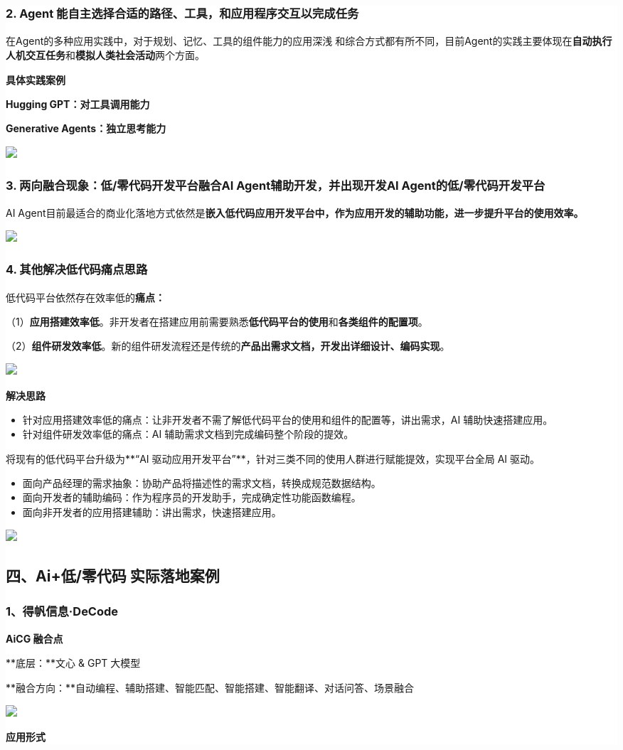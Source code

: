 ### 2\. Agent 能自主选择合适的路径、工具，和应用程序交互以完成任务

在Agent的多种应用实践中，对于规划、记忆、工具的组件能力的应用深浅 和综合方式都有所不同，目前Agent的实践主要体现在**自动执行人机交互任务**和**模拟人类社会活动**两个方面。

**具体实践案例**

**Hugging GPT：对工具调用能力**

**Generative Agents：独立思考能力**

![](https://image.woshipm.com/2024/05/20/ef15ad16-16ad-11ef-ac0b-00163e0b5ff3.png)

### 3\. 两向融合现象：低/零代码开发平台融合AI Agent辅助开发，并出现开发AI Agent的低/零代码开发平台

AI Agent目前最适合的商业化落地方式依然是**嵌入低代码应用开发平台中，作为应用开发的辅助功能，进一步提升平台的使用效率。**

![](https://image.woshipm.com/2024/05/20/f46ffc1c-16ad-11ef-ac0b-00163e0b5ff3.png)

### 4\. 其他解决低代码痛点思路

低代码平台依然存在效率低的**痛点：**

（1）**应用搭建效率低**。非开发者在搭建应用前需要熟悉**低代码平台的使用**和**各类组件的配置项**。

（2）**组件研发效率低**。新的组件研发流程还是传统的**产品出需求文档，开发出详细设计、编码实现**。

![](https://image.woshipm.com/2024/05/20/f9578dee-16ad-11ef-90f4-00163e0b5ff3.png)

**解决思路**

*   针对应用搭建效率低的痛点：让非开发者不需了解低代码平台的使用和组件的配置等，讲出需求，AI 辅助快速搭建应用。
*   针对组件研发效率低的痛点：AI 辅助需求文档到完成编码整个阶段的提效。

将现有的低代码平台升级为**“AI 驱动应用开发平台”**，针对三类不同的使用人群进行赋能提效，实现平台全局 AI 驱动。

*   面向产品经理的需求抽象：协助产品将描述性的需求文档，转换成规范数据结构。
*   面向开发者的辅助编码：作为程序员的开发助手，完成确定性功能函数编程。
*   面向非开发者的应用搭建辅助：讲出需求，快速搭建应用。

![](https://image.woshipm.com/2024/05/20/fe314f26-16ad-11ef-ac0b-00163e0b5ff3.png)

## 四、Ai+低/零代码 实际落地案例

### 1、得帆信息·DeCode

**AiCG 融合点**

**底层：**文心 & GPT 大模型

**融合方向：**自动编程、辅助搭建、智能匹配、智能搭建、智能翻译、对话问答、场景融合

![](https://image.woshipm.com/2024/05/20/08f89e82-16ae-11ef-80c5-00163e0b5ff3.png)

**应用形式**
